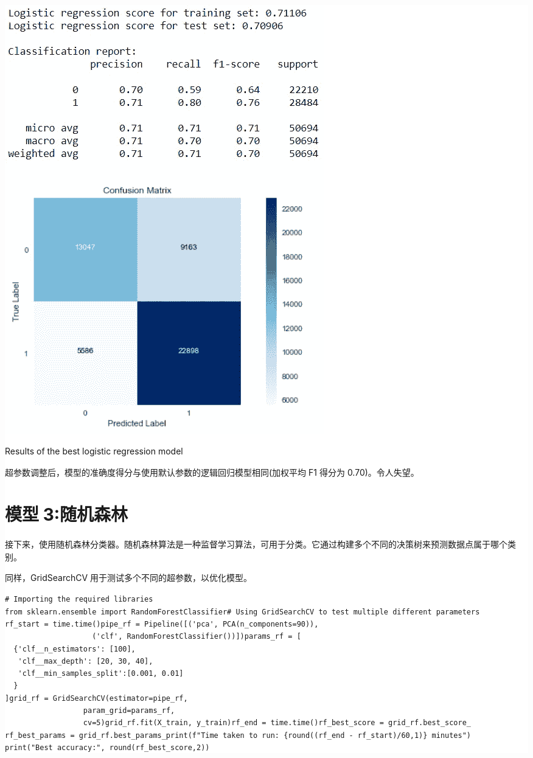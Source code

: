 ![](img/7b7e4d400b1c520be5402d66c1f34dda.png)

Results of the best logistic regression model

超参数调整后，模型的准确度得分与使用默认参数的逻辑回归模型相同(加权平均 F1 得分为 0.70)。令人失望。

# 模型 3:随机森林

接下来，使用随机森林分类器。随机森林算法是一种监督学习算法，可用于分类。它通过构建多个不同的决策树来预测数据点属于哪个类别。

同样，GridSearchCV 用于测试多个不同的超参数，以优化模型。

```
# Importing the required libraries
from sklearn.ensemble import RandomForestClassifier# Using GridSearchCV to test multiple different parameters
rf_start = time.time()pipe_rf = Pipeline([('pca', PCA(n_components=90)),
                    ('clf', RandomForestClassifier())])params_rf = [ 
  {'clf__n_estimators': [100],
   'clf__max_depth': [20, 30, 40],    
   'clf__min_samples_split':[0.001, 0.01]
  }
]grid_rf = GridSearchCV(estimator=pipe_rf,
                  param_grid=params_rf,
                  cv=5)grid_rf.fit(X_train, y_train)rf_end = time.time()rf_best_score = grid_rf.best_score_
rf_best_params = grid_rf.best_params_print(f"Time taken to run: {round((rf_end - rf_start)/60,1)} minutes")
print("Best accuracy:", round(rf_best_score,2))
```